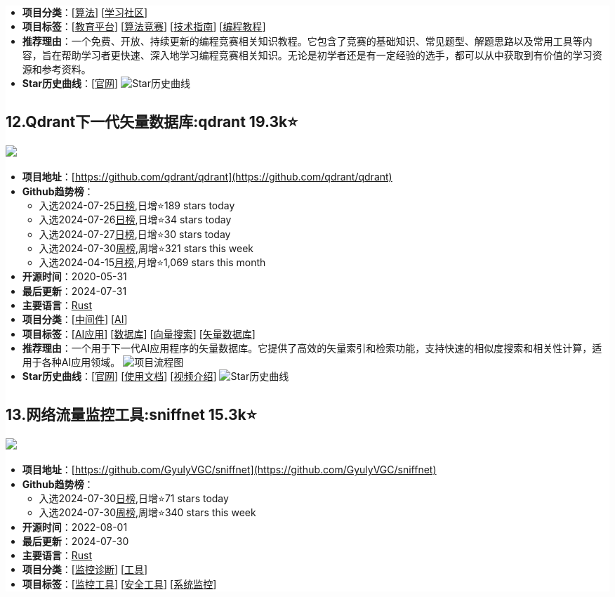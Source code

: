 - **项目分类**：[[算法](https://open.itc.cn/github/dig?cateId=01GXQ2600BGWVD0RKS4WD2CVXX&repoId=MDEwOlJlcG9zaXRvcnkxNDA1MTY3MzY=)] [[学习社区](https://open.itc.cn/github/dig?cateId=01H2M09172FGQRN8Q36VNXG3RK&repoId=MDEwOlJlcG9zaXRvcnkxNDA1MTY3MzY=)]
- **项目标签**：[[教育平台](https://open.itc.cn/github/dig/tag?tagId=01H4YV5TPNWD1S2XAF9VKER728)] [[算法竞赛](https://open.itc.cn/github/dig/tag?tagId=01HS84YAV7GWEQ6Z88AHV6K2JT)] [[技术指南](https://open.itc.cn/github/dig/tag?tagId=01HNEMGR3D667CFJAT48F1QKKE)] [[编程教程](https://open.itc.cn/github/dig/tag?tagId=01HS84YGWFZ6XSW9PV52MBFX3H)]
- **推荐理由**：一个免费、开放、持续更新的编程竞赛相关知识教程。它包含了竞赛的基础知识、常见题型、解题思路以及常用工具等内容，旨在帮助学习者更快速、深入地学习编程竞赛相关知识。无论是初学者还是有一定经验的选手，都可以从中获取到有价值的学习资源和参考资料。
- **Star历史曲线**：[[官网](https://oi-wiki.org/)]
  ![Star历史曲线](http://photocdn.tv.sohu.com/history/1720316380117/OI-wiki/star-OI-wiki.png)

## 12.Qdrant下一代矢量数据库:qdrant 19.3k⭐
![](http://photocdn.tv.sohu.com/watermark/q_mini/20230516/pic_org_0594e04a-dd35-4b30-b0c9-e8455e7a3086.png)
- **项目地址**：[https://github.com/qdrant/qdrant](https://github.com/qdrant/qdrant)
- **Github趋势榜**：
  - 入选2024-07-25[日榜](https://open.itc.cn/?tab=trends&trendType=0&repoId=MDEwOlJlcG9zaXRvcnkyNjgxNjM2MDk=),日增⭐189 stars today
  - 入选2024-07-26[日榜](https://open.itc.cn/?tab=trends&trendType=0&repoId=MDEwOlJlcG9zaXRvcnkyNjgxNjM2MDk=),日增⭐34 stars today
  - 入选2024-07-27[日榜](https://open.itc.cn/?tab=trends&trendType=0&repoId=MDEwOlJlcG9zaXRvcnkyNjgxNjM2MDk=),日增⭐30 stars today
  -  入选2024-07-30[周榜](https://open.itc.cn/?tab=trends&trendType=1&repoId=MDEwOlJlcG9zaXRvcnkyNjgxNjM2MDk=),周增⭐321 stars this week
  -  入选2024-04-15[月榜](https://open.itc.cn/?tab=trends&trendType=1&repoId=MDEwOlJlcG9zaXRvcnkyNjgxNjM2MDk=),月增⭐1,069 stars this month
- **开源时间**：2020-05-31
- **最后更新**：2024-07-31
- **主要语言**：[Rust](https://github.com/search?q=language:Rust&type=repositories)
- **项目分类**：[[中间件](https://open.itc.cn/github/dig?cateId=01GX54H1G0Q1NJ1JB60GQ8FCD0&repoId=MDEwOlJlcG9zaXRvcnkyNjgxNjM2MDk=)] [[AI](https://open.itc.cn/github/dig?cateId=01GTK9N7P510TQWFR694MX6GV4&repoId=MDEwOlJlcG9zaXRvcnkyNjgxNjM2MDk=)]
- **项目标签**：[[AI应用](https://open.itc.cn/github/dig/tag?tagId=01H1NY922QH5JKD5NVSSTXRNMQ)] [[数据库](https://open.itc.cn/github/dig/tag?tagId=01H5PGVGJ0M5BMPK8BPHFHCS7R)] [[向量搜索](https://open.itc.cn/github/dig/tag?tagId=01H5PG9010WVQQR741W0MDZSJR)] [[矢量数据库](https://open.itc.cn/github/dig/tag?tagId=01H0KWHXC8PN0TPM043THX3RHY)]
- **推荐理由**：一个用于下一代AI应用程序的矢量数据库。它提供了高效的矢量索引和检索功能，支持快速的相似度搜索和相关性计算，适用于各种AI应用领域。
  ![项目流程图](http://photocdn.tv.sohu.com/watermark/q_mini/20230530/pic_org_7b320ec1-8574-4754-95ef-3a5266f0a6b5.png)
- **Star历史曲线**：[[官网](https://qdrant.tech/)] [[使用文档](https://qdrant.tech/documentation/)] [[视频介绍](qdrant/qdrant)]
  ![Star历史曲线](http://photocdn.tv.sohu.com/watermark/history/qdrant/star-qdrant.png)

## 13.网络流量监控工具:sniffnet 15.3k⭐
![](http://photocdn.tv.sohu.com/img/q_mini/20240412/pic_org_c62e2a10-59d6-42fa-b237-0c73734ec1d7.jpg)
- **项目地址**：[https://github.com/GyulyVGC/sniffnet](https://github.com/GyulyVGC/sniffnet)
- **Github趋势榜**：
  - 入选2024-07-30[日榜](https://open.itc.cn/?tab=trends&trendType=0&repoId=R_kgDOHvz5Qw),日增⭐71 stars today
  -  入选2024-07-30[周榜](https://open.itc.cn/?tab=trends&trendType=1&repoId=R_kgDOHvz5Qw),周增⭐340 stars this week
- **开源时间**：2022-08-01
- **最后更新**：2024-07-30
- **主要语言**：[Rust](https://github.com/search?q=language:Rust&type=repositories)
- **项目分类**：[[监控诊断](https://open.itc.cn/github/dig?cateId=01GX5JMQKX6T7Q9340KAVKME3D&repoId=R_kgDOHvz5Qw)] [[工具](https://open.itc.cn/github/dig?cateId=01GTGX6MYVBA4PFXTH4EH6P1SE&repoId=R_kgDOHvz5Qw)]
- **项目标签**：[[监控工具](https://open.itc.cn/github/dig/tag?tagId=01H0KWJ1188KQ2E9BFX6DZCJ25)] [[安全工具](https://open.itc.cn/github/dig/tag?tagId=01HJJN3JAP1W8V6PNX1ZSA21B5)] [[系统监控](https://open.itc.cn/github/dig/tag?tagId=01H0KWHB74GF7GXGVJ2CCQBAYE)]